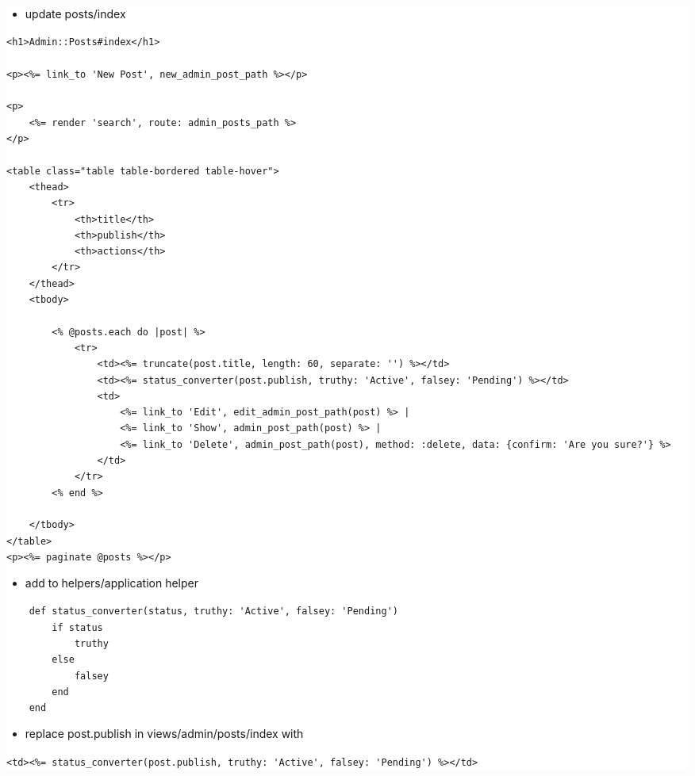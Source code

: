 - update posts/index

```
<h1>Admin::Posts#index</h1>

<p><%= link_to 'New Post', new_admin_post_path %></p>

<p>
	<%= render 'search', route: admin_posts_path %>
</p>

<table class="table table-bordered table-hover">
	<thead>
		<tr>
			<th>title</th>
			<th>publish</th>
			<th>actions</th>
		</tr>
	</thead>
	<tbody>

		<% @posts.each do |post| %>
			<tr>
				<td><%= truncate(post.title, length: 60, separate: '') %></td>
				<td><%= status_converter(post.publish, truthy: 'Active', falsey: 'Pending') %></td>
				<td>
					<%= link_to 'Edit', edit_admin_post_path(post) %> |
					<%= link_to 'Show', admin_post_path(post) %> |
					<%= link_to 'Delete', admin_post_path(post), method: :delete, data: {confirm: 'Are you sure?'} %>
				</td>
			</tr>
		<% end %>

	</tbody>
</table>
<p><%= paginate @posts %></p>
```

- add to helpers/application helper

```
	def status_converter(status, truthy: 'Active', falsey: 'Pending')
		if status
			truthy
		else
			falsey
		end
	end
```

- replace post.publish in views/admin/posts/index with

```
<td><%= status_converter(post.publish, truthy: 'Active', falsey: 'Pending') %></td>
```
